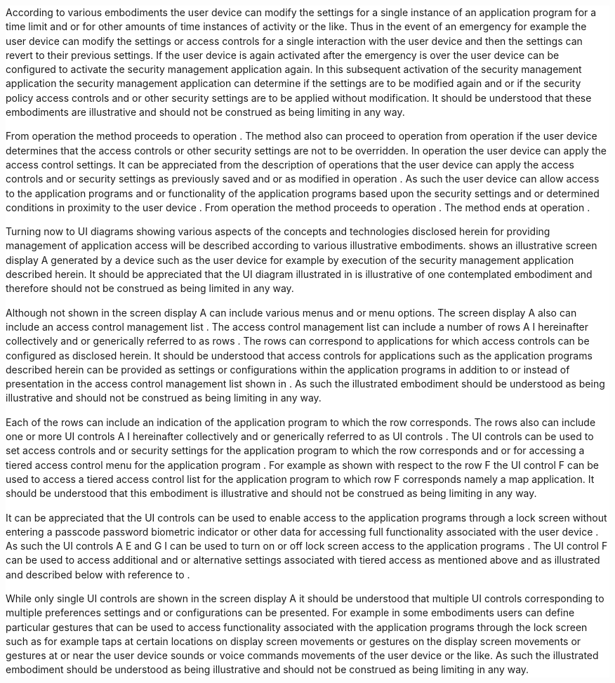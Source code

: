 According to various embodiments the user device can modify the settings for a single instance of an application program for a time limit and or for other amounts of time instances of activity or the like. Thus in the event of an emergency for example the user device can modify the settings or access controls for a single interaction with the user device and then the settings can revert to their previous settings. If the user device is again activated after the emergency is over the user device can be configured to activate the security management application again. In this subsequent activation of the security management application the security management application can determine if the settings are to be modified again and or if the security policy access controls and or other security settings are to be applied without modification. It should be understood that these embodiments are illustrative and should not be construed as being limiting in any way.

From operation the method proceeds to operation . The method also can proceed to operation from operation if the user device determines that the access controls or other security settings are not to be overridden. In operation the user device can apply the access control settings. It can be appreciated from the description of operations that the user device can apply the access controls and or security settings as previously saved and or as modified in operation . As such the user device can allow access to the application programs and or functionality of the application programs based upon the security settings and or determined conditions in proximity to the user device . From operation the method proceeds to operation . The method ends at operation .

Turning now to UI diagrams showing various aspects of the concepts and technologies disclosed herein for providing management of application access will be described according to various illustrative embodiments. shows an illustrative screen display A generated by a device such as the user device for example by execution of the security management application described herein. It should be appreciated that the UI diagram illustrated in is illustrative of one contemplated embodiment and therefore should not be construed as being limited in any way.

Although not shown in the screen display A can include various menus and or menu options. The screen display A also can include an access control management list . The access control management list can include a number of rows A I hereinafter collectively and or generically referred to as rows . The rows can correspond to applications for which access controls can be configured as disclosed herein. It should be understood that access controls for applications such as the application programs described herein can be provided as settings or configurations within the application programs in addition to or instead of presentation in the access control management list shown in . As such the illustrated embodiment should be understood as being illustrative and should not be construed as being limiting in any way.

Each of the rows can include an indication of the application program to which the row corresponds. The rows also can include one or more UI controls A I hereinafter collectively and or generically referred to as UI controls . The UI controls can be used to set access controls and or security settings for the application program to which the row corresponds and or for accessing a tiered access control menu for the application program . For example as shown with respect to the row F the UI control F can be used to access a tiered access control list for the application program to which row F corresponds namely a map application. It should be understood that this embodiment is illustrative and should not be construed as being limiting in any way.

It can be appreciated that the UI controls can be used to enable access to the application programs through a lock screen without entering a passcode password biometric indicator or other data for accessing full functionality associated with the user device . As such the UI controls A E and G I can be used to turn on or off lock screen access to the application programs . The UI control F can be used to access additional and or alternative settings associated with tiered access as mentioned above and as illustrated and described below with reference to .

While only single UI controls are shown in the screen display A it should be understood that multiple UI controls corresponding to multiple preferences settings and or configurations can be presented. For example in some embodiments users can define particular gestures that can be used to access functionality associated with the application programs through the lock screen such as for example taps at certain locations on display screen movements or gestures on the display screen movements or gestures at or near the user device sounds or voice commands movements of the user device or the like. As such the illustrated embodiment should be understood as being illustrative and should not be construed as being limiting in any way.
